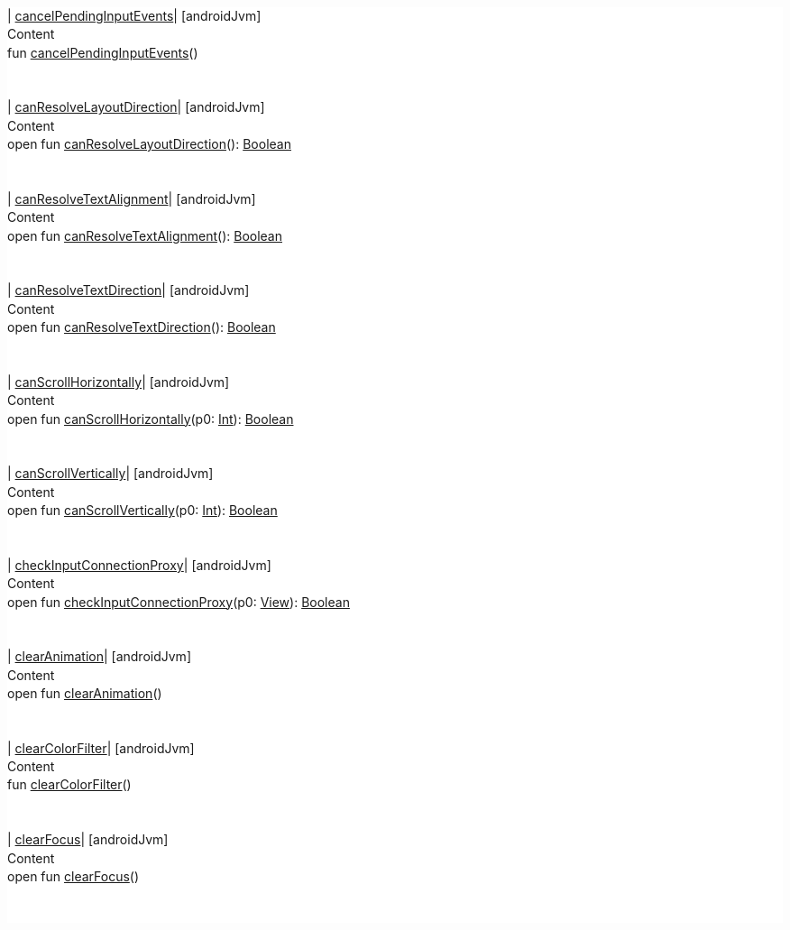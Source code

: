 | <a name="android.view/View/cancelPendingInputEvents/#/PointingToDeclaration/"></a>[cancelPendingInputEvents](index.md#%5Bandroid.view%2FView%2FcancelPendingInputEvents%2F%23%2FPointingToDeclaration%2F%5D%2FFunctions%2F-752291050)| <a name="android.view/View/cancelPendingInputEvents/#/PointingToDeclaration/"></a>[androidJvm]  <br>Content  <br>fun [cancelPendingInputEvents](index.md#%5Bandroid.view%2FView%2FcancelPendingInputEvents%2F%23%2FPointingToDeclaration%2F%5D%2FFunctions%2F-752291050)()  <br><br><br>
| <a name="android.view/View/canResolveLayoutDirection/#/PointingToDeclaration/"></a>[canResolveLayoutDirection](index.md#%5Bandroid.view%2FView%2FcanResolveLayoutDirection%2F%23%2FPointingToDeclaration%2F%5D%2FFunctions%2F-752291050)| <a name="android.view/View/canResolveLayoutDirection/#/PointingToDeclaration/"></a>[androidJvm]  <br>Content  <br>open fun [canResolveLayoutDirection](index.md#%5Bandroid.view%2FView%2FcanResolveLayoutDirection%2F%23%2FPointingToDeclaration%2F%5D%2FFunctions%2F-752291050)(): [Boolean](https://kotlinlang.org/api/latest/jvm/stdlib/kotlin/-boolean/index.html)  <br><br><br>
| <a name="android.view/View/canResolveTextAlignment/#/PointingToDeclaration/"></a>[canResolveTextAlignment](index.md#%5Bandroid.view%2FView%2FcanResolveTextAlignment%2F%23%2FPointingToDeclaration%2F%5D%2FFunctions%2F-752291050)| <a name="android.view/View/canResolveTextAlignment/#/PointingToDeclaration/"></a>[androidJvm]  <br>Content  <br>open fun [canResolveTextAlignment](index.md#%5Bandroid.view%2FView%2FcanResolveTextAlignment%2F%23%2FPointingToDeclaration%2F%5D%2FFunctions%2F-752291050)(): [Boolean](https://kotlinlang.org/api/latest/jvm/stdlib/kotlin/-boolean/index.html)  <br><br><br>
| <a name="android.view/View/canResolveTextDirection/#/PointingToDeclaration/"></a>[canResolveTextDirection](index.md#%5Bandroid.view%2FView%2FcanResolveTextDirection%2F%23%2FPointingToDeclaration%2F%5D%2FFunctions%2F-752291050)| <a name="android.view/View/canResolveTextDirection/#/PointingToDeclaration/"></a>[androidJvm]  <br>Content  <br>open fun [canResolveTextDirection](index.md#%5Bandroid.view%2FView%2FcanResolveTextDirection%2F%23%2FPointingToDeclaration%2F%5D%2FFunctions%2F-752291050)(): [Boolean](https://kotlinlang.org/api/latest/jvm/stdlib/kotlin/-boolean/index.html)  <br><br><br>
| <a name="android.view/View/canScrollHorizontally/#kotlin.Int/PointingToDeclaration/"></a>[canScrollHorizontally](index.md#%5Bandroid.view%2FView%2FcanScrollHorizontally%2F%23kotlin.Int%2FPointingToDeclaration%2F%5D%2FFunctions%2F-752291050)| <a name="android.view/View/canScrollHorizontally/#kotlin.Int/PointingToDeclaration/"></a>[androidJvm]  <br>Content  <br>open fun [canScrollHorizontally](index.md#%5Bandroid.view%2FView%2FcanScrollHorizontally%2F%23kotlin.Int%2FPointingToDeclaration%2F%5D%2FFunctions%2F-752291050)(p0: [Int](https://kotlinlang.org/api/latest/jvm/stdlib/kotlin/-int/index.html)): [Boolean](https://kotlinlang.org/api/latest/jvm/stdlib/kotlin/-boolean/index.html)  <br><br><br>
| <a name="android.view/View/canScrollVertically/#kotlin.Int/PointingToDeclaration/"></a>[canScrollVertically](index.md#%5Bandroid.view%2FView%2FcanScrollVertically%2F%23kotlin.Int%2FPointingToDeclaration%2F%5D%2FFunctions%2F-752291050)| <a name="android.view/View/canScrollVertically/#kotlin.Int/PointingToDeclaration/"></a>[androidJvm]  <br>Content  <br>open fun [canScrollVertically](index.md#%5Bandroid.view%2FView%2FcanScrollVertically%2F%23kotlin.Int%2FPointingToDeclaration%2F%5D%2FFunctions%2F-752291050)(p0: [Int](https://kotlinlang.org/api/latest/jvm/stdlib/kotlin/-int/index.html)): [Boolean](https://kotlinlang.org/api/latest/jvm/stdlib/kotlin/-boolean/index.html)  <br><br><br>
| <a name="android.view/View/checkInputConnectionProxy/#android.view.View/PointingToDeclaration/"></a>[checkInputConnectionProxy](index.md#%5Bandroid.view%2FView%2FcheckInputConnectionProxy%2F%23android.view.View%2FPointingToDeclaration%2F%5D%2FFunctions%2F-752291050)| <a name="android.view/View/checkInputConnectionProxy/#android.view.View/PointingToDeclaration/"></a>[androidJvm]  <br>Content  <br>open fun [checkInputConnectionProxy](index.md#%5Bandroid.view%2FView%2FcheckInputConnectionProxy%2F%23android.view.View%2FPointingToDeclaration%2F%5D%2FFunctions%2F-752291050)(p0: [View](https://developer.android.com/reference/kotlin/android/view/View.html)): [Boolean](https://kotlinlang.org/api/latest/jvm/stdlib/kotlin/-boolean/index.html)  <br><br><br>
| <a name="android.view/View/clearAnimation/#/PointingToDeclaration/"></a>[clearAnimation](index.md#%5Bandroid.view%2FView%2FclearAnimation%2F%23%2FPointingToDeclaration%2F%5D%2FFunctions%2F-752291050)| <a name="android.view/View/clearAnimation/#/PointingToDeclaration/"></a>[androidJvm]  <br>Content  <br>open fun [clearAnimation](index.md#%5Bandroid.view%2FView%2FclearAnimation%2F%23%2FPointingToDeclaration%2F%5D%2FFunctions%2F-752291050)()  <br><br><br>
| <a name="android.widget/ImageView/clearColorFilter/#/PointingToDeclaration/"></a>[clearColorFilter](index.md#%5Bandroid.widget%2FImageView%2FclearColorFilter%2F%23%2FPointingToDeclaration%2F%5D%2FFunctions%2F-752291050)| <a name="android.widget/ImageView/clearColorFilter/#/PointingToDeclaration/"></a>[androidJvm]  <br>Content  <br>fun [clearColorFilter](index.md#%5Bandroid.widget%2FImageView%2FclearColorFilter%2F%23%2FPointingToDeclaration%2F%5D%2FFunctions%2F-752291050)()  <br><br><br>
| <a name="android.view/View/clearFocus/#/PointingToDeclaration/"></a>[clearFocus](index.md#%5Bandroid.view%2FView%2FclearFocus%2F%23%2FPointingToDeclaration%2F%5D%2FFunctions%2F-752291050)| <a name="android.view/View/clearFocus/#/PointingToDeclaration/"></a>[androidJvm]  <br>Content  <br>open fun [clearFocus](index.md#%5Bandroid.view%2FView%2FclearFocus%2F%23%2FPointingToDeclaration%2F%5D%2FFunctions%2F-752291050)()  <br><br><br>